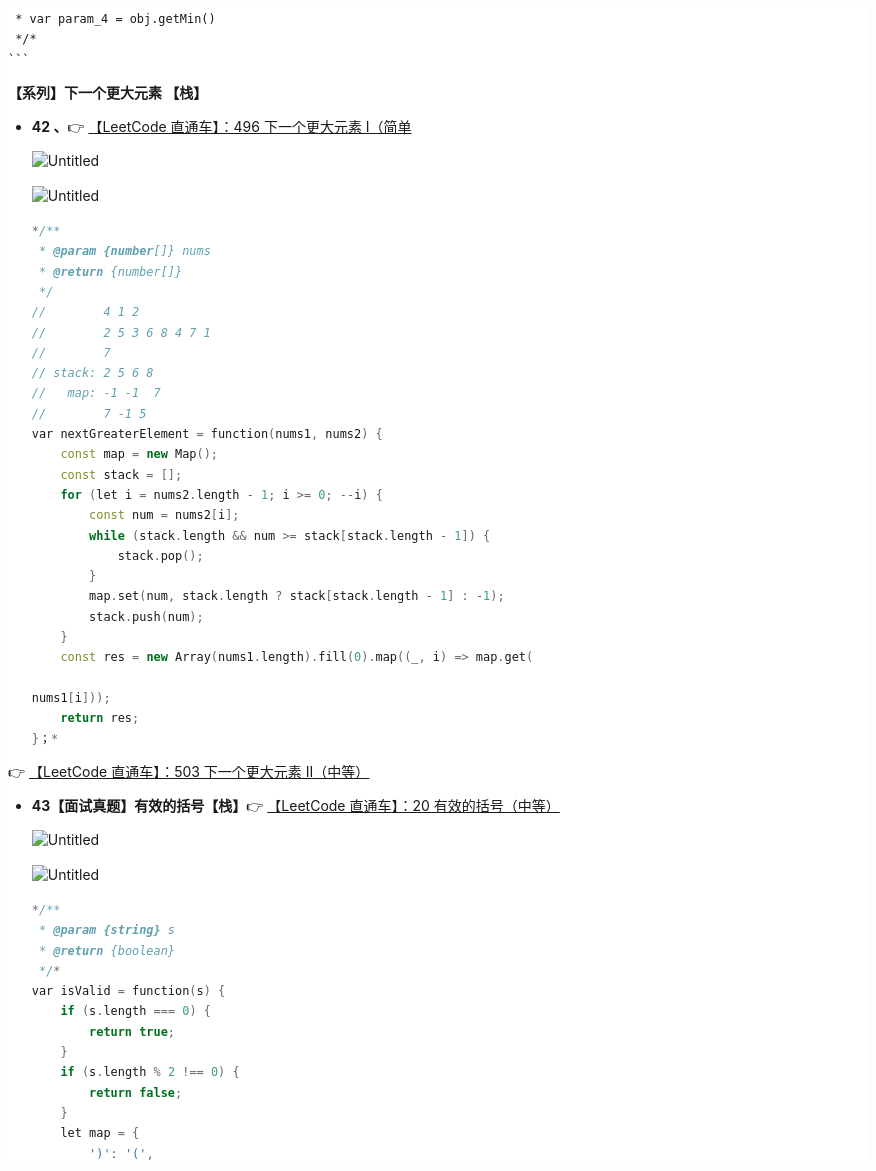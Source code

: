      * var param_4 = obj.getMin()
     */*
    ```
    

**【系列】下一个更大元素 【栈】**

- **42 、**👉 [【LeetCode 直通车】：496 下一个更大元素 I（简单](https://link.juejin.cn/?target=https%3A%2F%2Fleetcode-cn.com%2Fproblems%2Fnext-greater-element-i%2F)
    
    ![Untitled](https://s3-us-west-2.amazonaws.com/secure.notion-static.com/376064b3-4844-4b19-b551-5d09cb66f505/Untitled.png)
    
    ![Untitled](https://s3-us-west-2.amazonaws.com/secure.notion-static.com/8dfcb1e3-98a7-4468-ad5d-6c73b393c47e/Untitled.png)
    
    ```cpp
    */**
     * @param {number[]} nums
     * @return {number[]}
     */
    //        4 1 2
    //        2 5 3 6 8 4 7 1
    //        7 
    // stack: 2 5 6 8
    //   map: -1 -1  7 
    //        7 -1 5
    var nextGreaterElement = function(nums1, nums2) {
        const map = new Map();
        const stack = [];
        for (let i = nums2.length - 1; i >= 0; --i) {
            const num = nums2[i];
            while (stack.length && num >= stack[stack.length - 1]) {
                stack.pop();
            }
            map.set(num, stack.length ? stack[stack.length - 1] : -1);
            stack.push(num);
        }
        const res = new Array(nums1.length).fill(0).map((_, i) => map.get(
    																																nums1[i]));
        return res;
    }；*
    ```
    

👉 [【LeetCode 直通车】：503 下一个更大元素 II（中等）](https://link.juejin.cn/?target=https%3A%2F%2Fleetcode-cn.com%2Fproblems%2Fnext-greater-element-ii%2F)

- **43【面试真题】有效的括号【栈】**👉 [【LeetCode 直通车】：20 有效的括号（中等）](https://link.juejin.cn/?target=https%3A%2F%2Fleetcode-cn.com%2Fproblems%2Fvalid-parentheses%2F)
    
    ![Untitled](https://s3-us-west-2.amazonaws.com/secure.notion-static.com/f94ff437-ce1c-41c8-9d62-907831fe407d/Untitled.png)
    
    ![Untitled](https://s3-us-west-2.amazonaws.com/secure.notion-static.com/46ca6c3b-8c1f-4d68-93c5-cdcc0b55867b/Untitled.png)
    
    ```cpp
    */**
     * @param {string} s
     * @return {boolean}
     */*
    var isValid = function(s) {
        if (s.length === 0) {
            return true;
        }
        if (s.length % 2 !== 0) {
            return false;
        }
        let map = {
            ')': '(',